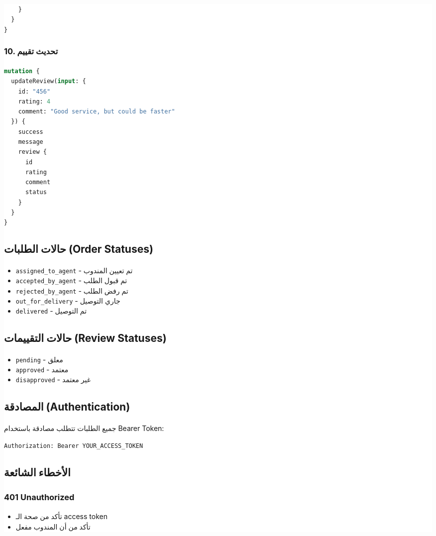 ```graphql
    }
  }
}
```

### 10. تحديث تقييم

```graphql
mutation {
  updateReview(input: {
    id: "456"
    rating: 4
    comment: "Good service, but could be faster"
  }) {
    success
    message
    review {
      id
      rating
      comment
      status
    }
  }
}
```

## حالات الطلبات (Order Statuses)

- `assigned_to_agent` - تم تعيين المندوب
- `accepted_by_agent` - تم قبول الطلب
- `rejected_by_agent` - تم رفض الطلب
- `out_for_delivery` - جاري التوصيل
- `delivered` - تم التوصيل

## حالات التقييمات (Review Statuses)

- `pending` - معلق
- `approved` - معتمد
- `disapproved` - غير معتمد

## المصادقة (Authentication)

جميع الطلبات تتطلب مصادقة باستخدام Bearer Token:

```
Authorization: Bearer YOUR_ACCESS_TOKEN
```

## الأخطاء الشائعة

### 401 Unauthorized
- تأكد من صحة الـ access token
- تأكد من أن المندوب مفعل
